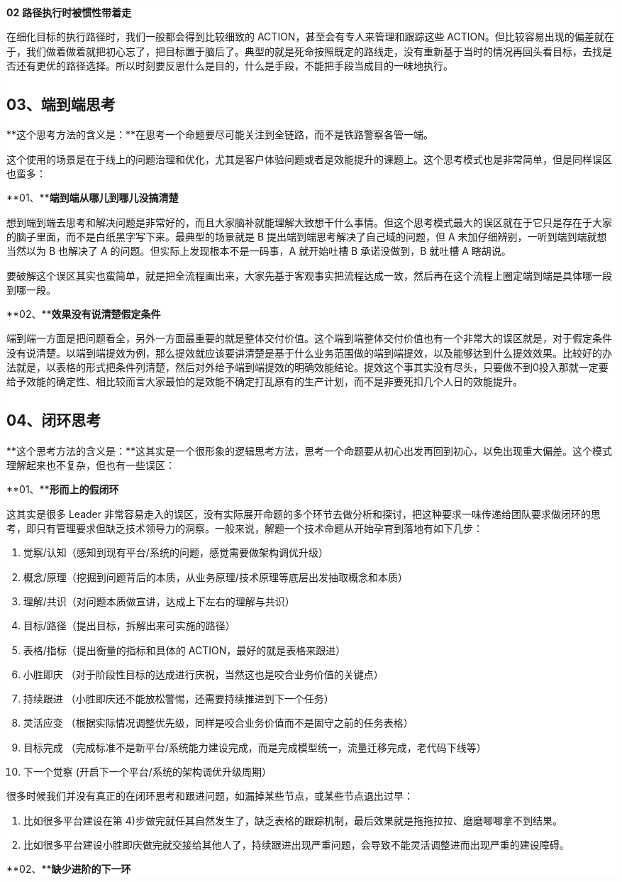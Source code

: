 **02** **路径执行时被惯性带着走**

在细化目标的执行路径时，我们一般都会得到比较细致的 ACTION，甚至会有专人来管理和跟踪这些 ACTION。但比较容易出现的偏差就在于，我们做着做着就把初心忘了，把目标置于脑后了。典型的就是死命按照既定的路线走，没有重新基于当时的情况再回头看目标，去找是否还有更优的路径选择。所以时刻要反思什么是目的，什么是手段，不能把手段当成目的一味地执行。

## 03、端到端思考

**这个思考方法的含义是：**在思考一个命题要尽可能关注到全链路，而不是铁路警察各管一端。

这个使用的场景是在于线上的问题治理和优化，尤其是客户体验问题或者是效能提升的课题上。这个思考模式也是非常简单，但是同样误区也蛮多：

**01、****端到端从哪儿到哪儿没搞清楚**

想到端到端去思考和解决问题是非常好的，而且大家脑补就能理解大致想干什么事情。但这个思考模式最大的误区就在于它只是存在于大家的脑子里面，而不是白纸黑字写下来。最典型的场景就是 B 提出端到端思考解决了自己域的问题，但 A 未加仔细辨别，一听到端到端就想当然以为 B 也解决了 A 的问题。但实际上发现根本不是一码事，A 就开始吐槽 B 承诺没做到，B 就吐槽 A 瞎胡说。

要破解这个误区其实也蛮简单，就是把全流程画出来，大家先基于客观事实把流程达成一致，然后再在这个流程上圈定端到端是具体哪一段到哪一段。

**02、****效果没有说清楚假定条件**

端到端一方面是把问题看全，另外一方面最重要的就是整体交付价值。这个端到端整体交付价值也有一个非常大的误区就是，对于假定条件没有说清楚。以端到端提效为例，那么提效就应该要讲清楚是基于什么业务范围做的端到端提效，以及能够达到什么提效效果。比较好的办法就是，以表格的形式把条件列清楚，然后对外给予端到端提效的明确效能结论。提效这个事其实没有尽头，只要做不到0投入那就一定要给予效能的确定性、相比较而言大家最怕的是效能不确定打乱原有的生产计划，而不是非要死扣几个人日的效能提升。

## 04、闭环思考

**这个思考方法的含义是：**这其实是一个很形象的逻辑思考方法，思考一个命题要从初心出发再回到初心，以免出现重大偏差。这个模式理解起来也不复杂，但也有一些误区：

**01、****形而上的假闭环**

这其实是很多 Leader 非常容易走入的误区，没有实际展开命题的多个环节去做分析和探讨，把这种要求一味传递给团队要求做闭环的思考，即只有管理要求但缺乏技术领导力的洞察。一般来说，解题一个技术命题从开始孕育到落地有如下几步：

1.  觉察/认知（感知到现有平台/系统的问题，感觉需要做架构调优升级）
    
2.  概念/原理（挖掘到问题背后的本质，从业务原理/技术原理等底层出发抽取概念和本质）
    
3.  理解/共识（对问题本质做宣讲，达成上下左右的理解与共识）
    
4.  目标/路径（提出目标，拆解出来可实施的路径）
    
5.  表格/指标（提出衡量的指标和具体的 ACTION，最好的就是表格来跟进）
    
6.  小胜即庆 （对于阶段性目标的达成进行庆祝，当然这也是咬合业务价值的关键点）
    
7.  持续跟进 （小胜即庆还不能放松警惕，还需要持续推进到下一个任务）
    
8.  灵活应变 （根据实际情况调整优先级，同样是咬合业务价值而不是固守之前的任务表格）
    
9.  目标完成 （完成标准不是新平台/系统能力建设完成，而是完成模型统一，流量迁移完成，老代码下线等）
    
10.  下一个觉察 (开启下一个平台/系统的架构调优升级周期）
    

很多时候我们并没有真正的在闭环思考和跟进问题，如漏掉某些节点，或某些节点退出过早：

1.  比如很多平台建设在第 4)步做完就任其自然发生了，缺乏表格的跟踪机制，最后效果就是拖拖拉拉、磨磨唧唧拿不到结果。
    
2.  比如很多平台建设小胜即庆做完就交接给其他人了，持续跟进出现严重问题，会导致不能灵活调整进而出现严重的建设障碍。
    

**02、****缺少进阶的下一环**
